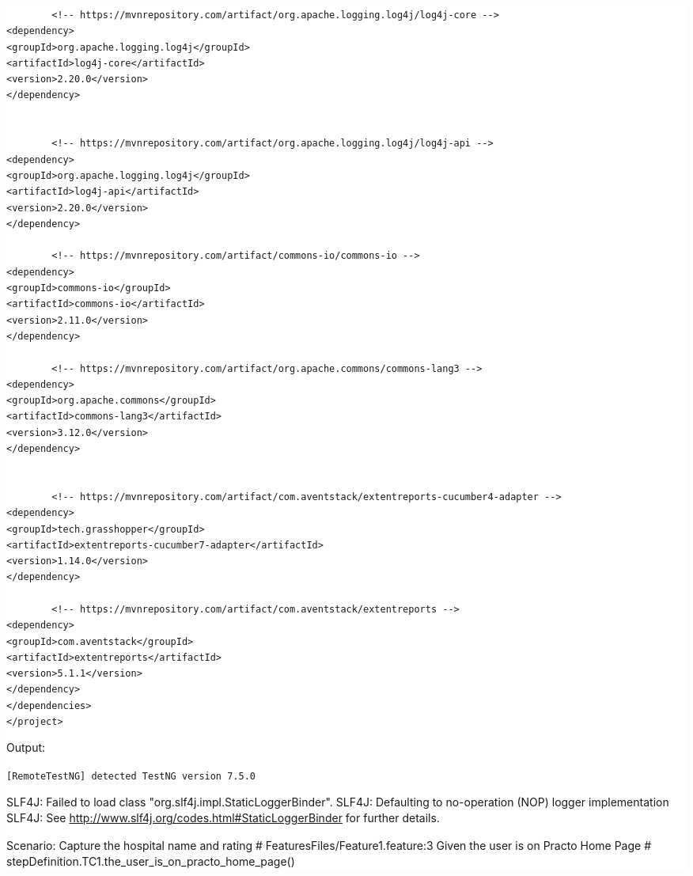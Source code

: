 			<!-- https://mvnrepository.com/artifact/org.apache.logging.log4j/log4j-core -->
	<dependency>
	<groupId>org.apache.logging.log4j</groupId>
	<artifactId>log4j-core</artifactId>
	<version>2.20.0</version>
	</dependency>
	 
	 
			<!-- https://mvnrepository.com/artifact/org.apache.logging.log4j/log4j-api -->
	<dependency>
	<groupId>org.apache.logging.log4j</groupId>
	<artifactId>log4j-api</artifactId>
	<version>2.20.0</version>
	</dependency>
	 
			<!-- https://mvnrepository.com/artifact/commons-io/commons-io -->
	<dependency>
	<groupId>commons-io</groupId>
	<artifactId>commons-io</artifactId>
	<version>2.11.0</version>
	</dependency>
	 
			<!-- https://mvnrepository.com/artifact/org.apache.commons/commons-lang3 -->
	<dependency>
	<groupId>org.apache.commons</groupId>
	<artifactId>commons-lang3</artifactId>
	<version>3.12.0</version>
	</dependency>
	 
	 
			<!-- https://mvnrepository.com/artifact/com.aventstack/extentreports-cucumber4-adapter -->
	<dependency>
	<groupId>tech.grasshopper</groupId>
	<artifactId>extentreports-cucumber7-adapter</artifactId>
	<version>1.14.0</version>
	</dependency>
	 
			<!-- https://mvnrepository.com/artifact/com.aventstack/extentreports -->
	<dependency>
	<groupId>com.aventstack</groupId>
	<artifactId>extentreports</artifactId>
	<version>5.1.1</version>
	</dependency>
	</dependencies>
	</project>
	     
Output:

	[RemoteTestNG] detected TestNG version 7.5.0
SLF4J: Failed to load class "org.slf4j.impl.StaticLoggerBinder".
SLF4J: Defaulting to no-operation (NOP) logger implementation
SLF4J: See http://www.slf4j.org/codes.html#StaticLoggerBinder for further details.

Scenario: Capture the hospital name and rating                 # FeaturesFiles/Feature1.feature:3
  Given the user is on Practo Home Page                        # stepDefinition.TC1.the_user_is_on_practo_home_page()
